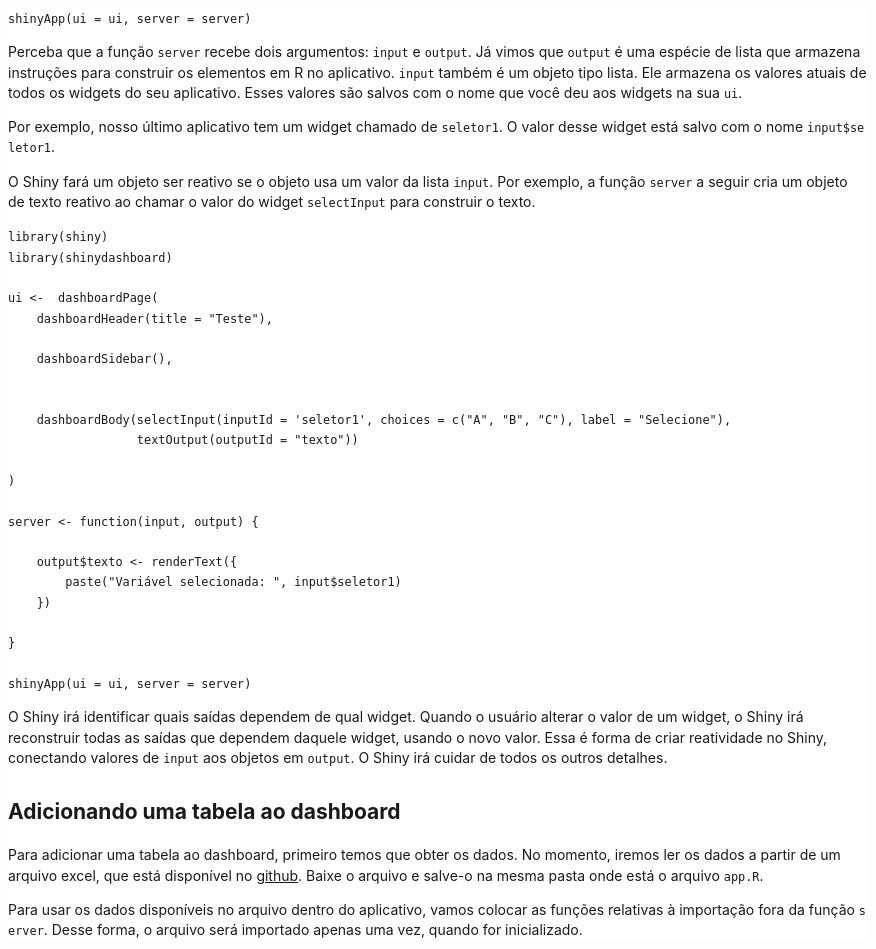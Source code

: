     shinyApp(ui = ui, server = server)

Perceba que a função `server` recebe dois argumentos: `input` e
`output`. Já vimos que `output` é uma espécie de lista que armazena
instruções para construir os elementos em R no aplicativo. `input`
também é um objeto tipo lista. Ele armazena os valores atuais de todos
os widgets do seu aplicativo. Esses valores são salvos com o nome que
você deu aos widgets na sua `ui`.

Por exemplo, nosso último aplicativo tem um widget chamado de
`seletor1`. O valor desse widget está salvo com o nome `input$seletor1`.

O Shiny fará um objeto ser reativo se o objeto usa um valor da lista
`input`. Por exemplo, a função `server` a seguir cria um objeto de texto
reativo ao chamar o valor do widget `selectInput` para construir o
texto.

    library(shiny)
    library(shinydashboard)

    ui <-  dashboardPage(
        dashboardHeader(title = "Teste"),
        
        dashboardSidebar(),
        
        
        dashboardBody(selectInput(inputId = 'seletor1', choices = c("A", "B", "C"), label = "Selecione"),
                      textOutput(outputId = "texto"))
        
    )

    server <- function(input, output) {
        
        output$texto <- renderText({
            paste("Variável selecionada: ", input$seletor1)
        })
        
    }

    shinyApp(ui = ui, server = server)

O Shiny irá identificar quais saídas dependem de qual widget. Quando o
usuário alterar o valor de um widget, o Shiny irá reconstruir todas as
saídas que dependem daquele widget, usando o novo valor. Essa é forma de
criar reatividade no Shiny, conectando valores de `input` aos objetos em
`output`. O Shiny irá cuidar de todos os outros detalhes.

## Adicionando uma tabela ao dashboard

Para adicionar uma tabela ao dashboard, primeiro temos que obter os
dados. No momento, iremos ler os dados a partir de um arquivo excel, que
está disponível no
[github](https://github.com/FundacaoJoaoPinheiro/R/blob/main/Curso%20Shiny/dados_curso1.xlsx).
Baixe o arquivo e salve-o na mesma pasta onde está o arquivo `app.R`.

Para usar os dados disponíveis no arquivo dentro do aplicativo, vamos
colocar as funções relativas à importação fora da função `server`. Desse
forma, o arquivo será importado apenas uma vez, quando for inicializado.
